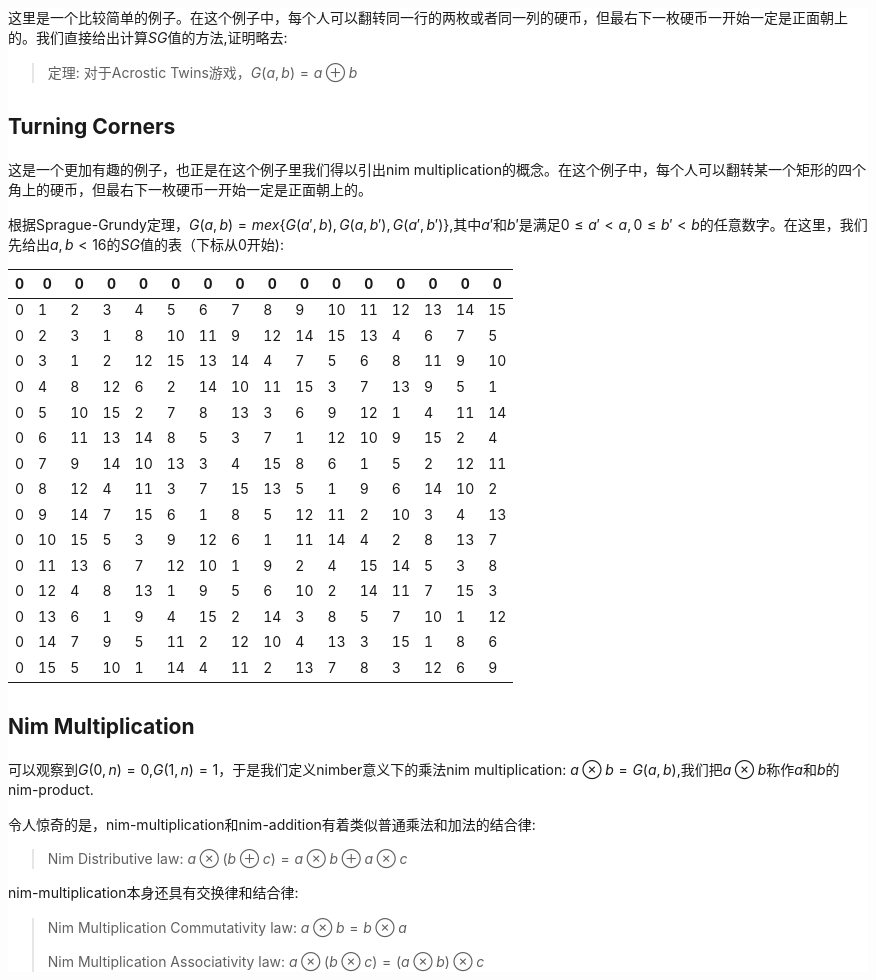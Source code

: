 这里是一个比较简单的例子。在这个例子中，每个人可以翻转同一行的两枚或者同一列的硬币，但最右下一枚硬币一开始一定是正面朝上的。我们直接给出计算$SG$值的方法,证明略去:

> 定理: 对于Acrostic Twins游戏，$G(a,b)=a\oplus b$

## Turning Corners

这是一个更加有趣的例子，也正是在这个例子里我们得以引出nim multiplication的概念。在这个例子中，每个人可以翻转某一个矩形的四个角上的硬币，但最右下一枚硬币一开始一定是正面朝上的。

根据Sprague-Grundy定理，$G(a,b)=mex\{G(a',b),G(a,b'),G(a',b')\}$,其中$a'$和$b'$是满足$0\leq a'<a,0\leq b'<b$的任意数字。在这里，我们先给出$a,b<16$的$SG$值的表（下标从$0$开始):

| 0    | 0    | 0    | 0    | 0    | 0    | 0    | 0    | 0    | 0    | 0    | 0    | 0    | 0    | 0    | 0    |
| ---- | ---- | ---- | ---- | ---- | ---- | ---- | ---- | ---- | ---- | ---- | ---- | ---- | ---- | ---- | ---- |
| 0    | 1    | 2    | 3    | 4    | 5    | 6    | 7    | 8    | 9    | 10   | 11   | 12   | 13   | 14   | 15   |
| 0    | 2    | 3    | 1    | 8    | 10   | 11   | 9    | 12   | 14   | 15   | 13   | 4    | 6    | 7    | 5    |
| 0    | 3    | 1    | 2    | 12   | 15   | 13   | 14   | 4    | 7    | 5    | 6    | 8    | 11   | 9    | 10   |
| 0    | 4    | 8    | 12   | 6    | 2    | 14   | 10   | 11   | 15   | 3    | 7    | 13   | 9    | 5    | 1    |
| 0    | 5    | 10   | 15   | 2    | 7    | 8    | 13   | 3    | 6    | 9    | 12   | 1    | 4    | 11   | 14   |
| 0    | 6    | 11   | 13   | 14   | 8    | 5    | 3    | 7    | 1    | 12   | 10   | 9    | 15   | 2    | 4    |
| 0    | 7    | 9    | 14   | 10   | 13   | 3    | 4    | 15   | 8    | 6    | 1    | 5    | 2    | 12   | 11   |
| 0    | 8    | 12   | 4    | 11   | 3    | 7    | 15   | 13   | 5    | 1    | 9    | 6    | 14   | 10   | 2    |
| 0    | 9    | 14   | 7    | 15   | 6    | 1    | 8    | 5    | 12   | 11   | 2    | 10   | 3    | 4    | 13   |
| 0    | 10   | 15   | 5    | 3    | 9    | 12   | 6    | 1    | 11   | 14   | 4    | 2    | 8    | 13   | 7    |
| 0    | 11   | 13   | 6    | 7    | 12   | 10   | 1    | 9    | 2    | 4    | 15   | 14   | 5    | 3    | 8    |
| 0    | 12   | 4    | 8    | 13   | 1    | 9    | 5    | 6    | 10   | 2    | 14   | 11   | 7    | 15   | 3    |
| 0    | 13   | 6    | 1    | 9    | 4    | 15   | 2    | 14   | 3    | 8    | 5    | 7    | 10   | 1    | 12   |
| 0    | 14   | 7    | 9    | 5    | 11   | 2    | 12   | 10   | 4    | 13   | 3    | 15   | 1    | 8    | 6    |
| 0    | 15   | 5    | 10   | 1    | 14   | 4    | 11   | 2    | 13   | 7    | 8    | 3    | 12   | 6    | 9    |

## Nim Multiplication

可以观察到$G(0,n)=0$,$G(1,n)=1$，于是我们定义nimber意义下的乘法nim multiplication: $a\otimes b=G(a,b)$,我们把$a\otimes b$称作$a$和$b$的nim-product.

令人惊奇的是，nim-multiplication和nim-addition有着类似普通乘法和加法的结合律:

> Nim Distributive law: $a\otimes (b\oplus c)=a \otimes b \oplus a \otimes c$

nim-multiplication本身还具有交换律和结合律:

> Nim Multiplication Commutativity law: $a\otimes b=b \otimes a$
>
> Nim Multiplication Associativity law: $a\otimes (b\otimes c)=(a\otimes b)\otimes c$

